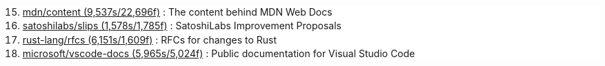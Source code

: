 15. [mdn/content (9,537s/22,696f)](https://github.com/mdn/content) : The content behind MDN Web Docs
16. [satoshilabs/slips (1,578s/1,785f)](https://github.com/satoshilabs/slips) : SatoshiLabs Improvement Proposals
17. [rust-lang/rfcs (6,151s/1,609f)](https://github.com/rust-lang/rfcs) : RFCs for changes to Rust
18. [microsoft/vscode-docs (5,965s/5,024f)](https://github.com/microsoft/vscode-docs) : Public documentation for Visual Studio Code
